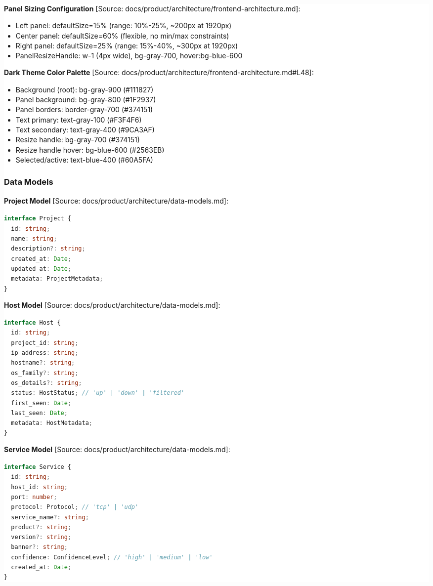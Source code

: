 **Panel Sizing Configuration** [Source: docs/product/architecture/frontend-architecture.md]:
- Left panel: defaultSize=15% (range: 10%-25%, ~200px at 1920px)
- Center panel: defaultSize=60% (flexible, no min/max constraints)
- Right panel: defaultSize=25% (range: 15%-40%, ~300px at 1920px)
- PanelResizeHandle: w-1 (4px wide), bg-gray-700, hover:bg-blue-600

**Dark Theme Color Palette** [Source: docs/product/architecture/frontend-architecture.md#L48]:
- Background (root): bg-gray-900 (#111827)
- Panel background: bg-gray-800 (#1F2937)
- Panel borders: border-gray-700 (#374151)
- Text primary: text-gray-100 (#F3F4F6)
- Text secondary: text-gray-400 (#9CA3AF)
- Resize handle: bg-gray-700 (#374151)
- Resize handle hover: bg-blue-600 (#2563EB)
- Selected/active: text-blue-400 (#60A5FA)

### Data Models

**Project Model** [Source: docs/product/architecture/data-models.md]:
```typescript
interface Project {
  id: string;
  name: string;
  description?: string;
  created_at: Date;
  updated_at: Date;
  metadata: ProjectMetadata;
}
```

**Host Model** [Source: docs/product/architecture/data-models.md]:
```typescript
interface Host {
  id: string;
  project_id: string;
  ip_address: string;
  hostname?: string;
  os_family?: string;
  os_details?: string;
  status: HostStatus; // 'up' | 'down' | 'filtered'
  first_seen: Date;
  last_seen: Date;
  metadata: HostMetadata;
}
```

**Service Model** [Source: docs/product/architecture/data-models.md]:
```typescript
interface Service {
  id: string;
  host_id: string;
  port: number;
  protocol: Protocol; // 'tcp' | 'udp'
  service_name?: string;
  product?: string;
  version?: string;
  banner?: string;
  confidence: ConfidenceLevel; // 'high' | 'medium' | 'low'
  created_at: Date;
}
```
